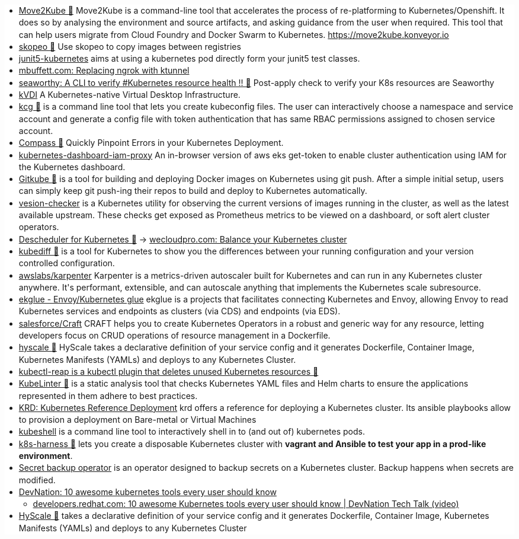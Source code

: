 - [Move2Kube 🌟](https://github.com/konveyor/move2kube) Move2Kube is a command-line tool that accelerates the process of re-platforming to Kubernetes/Openshift. It does so by analysing the environment and source artifacts, and asking guidance from the user when required. This tool that can help users migrate from Cloud Foundry and Docker Swarm to Kubernetes. https://move2kube.konveyor.io
- [skopeo 🌟](https://github.com/containers/skopeo) Use skopeo to copy images between registries
- [junit5-kubernetes](https://github.com/JeanBaptisteWATENBERG/junit5-kubernetes) aims at using a kubernetes pod directly form your junit5 test classes.
- [mbuffett.com: Replacing ngrok with ktunnel](https://mbuffett.com/posts/ktunnel-ngrok-replace/)
- [seaworthy: A CLI to verify #Kubernetes resource health !! 🌟](https://github.com/cakehappens/seaworthy) Post-apply check to verify your K8s resources are Seaworthy
- [kVDI](https://github.com/tinyzimmer/kvdi) A Kubernetes-native Virtual Desktop Infrastructure.
- [kcg 🌟](https://github.com/bit-cloner/kcg) is a command line tool that lets you create kubeconfig files. The user can interactively choose a namespace and service account and generate a config file with token authentication that has same RBAC permissions assigned to chosen service account.
- [Compass 🌟](https://github.com/winfordlin/Compass) Quickly Pinpoint Errors in your Kubernetes Deployment.
- [kubernetes-dashboard-iam-proxy](https://github.com/Nitro/kubernetes-dashboard-iam-proxy) An in-browser version of aws eks get-token to enable cluster authentication using IAM for the Kubernetes dashboard.
- [Gitkube 🌟](https://github.com/hasura/gitkube) is a tool for building and deploying Docker images on Kubernetes using git push. After a simple initial setup, users can simply keep git push-ing their repos to build and deploy to Kubernetes automatically.
- [vesion-checker](https://github.com/jetstack/version-checker) is a Kubernetes utility for observing the current versions of images running in the cluster, as well as the latest available upstream. These checks get exposed as Prometheus metrics to be viewed on a dashboard, or soft alert cluster operators.
- [Descheduler for Kubernetes 🌟](https://github.com/kubernetes-sigs/descheduler) -> [wecloudpro.com: Balance your Kubernetes cluster](https://www.wecloudpro.com/2020/11/01/Balance-your-kubernetes-cluster.html)
- [kubediff 🌟](https://github.com/weaveworks/kubediff) is a tool for Kubernetes to show you the differences between your running configuration and your version controlled configuration.
- [awslabs/karpenter](https://github.com/awslabs/karpenter) Karpenter is a metrics-driven autoscaler built for Kubernetes and can run in any Kubernetes cluster anywhere. It's performant, extensible, and can autoscale anything that implements the Kubernetes scale subresource.
- [ekglue - Envoy/Kubernetes glue](https://github.com/jrockway/ekglue) ekglue is a projects that facilitates connecting Kubernetes and Envoy, allowing Envoy to read Kubernetes services and endpoints as clusters (via CDS) and endpoints (via EDS).
- [salesforce/Craft](https://github.com/salesforce/craft) CRAFT helps you to create Kubernetes Operators in a robust and generic way for any resource, letting developers focus on CRUD operations of resource management in a Dockerfile.
- [hyscale 🌟](https://github.com/hyscale/hyscale) HyScale takes a declarative definition of your service config and it generates Dockerfile, Container Image, Kubernetes Manifests (YAMLs) and deploys to any Kubernetes Cluster.
- [kubectl-reap is a kubectl plugin that deletes unused Kubernetes resources 🌟](https://github.com/micnncim/kubectl-reap)
- [KubeLinter 🌟](https://github.com/stackrox/kube-linter) is a static analysis tool that checks Kubernetes YAML files and Helm charts to ensure the applications represented in them adhere to best practices.
- [KRD: Kubernetes Reference Deployment](https://github.com/electrocucaracha/krd) krd offers a reference for deploying a Kubernetes cluster. Its ansible playbooks allow to provision a deployment on Bare-metal or Virtual Machines
- [kubeshell](https://github.com/roubles/kubeshell) is a command line tool to interactively shell in to (and out of) kubernetes pods.
- [k8s-harness 🌟](https://github.com/carlosonunez/k8s-harness) lets you create a disposable Kubernetes cluster with **vagrant and Ansible to test your app in a prod-like environment**.
- [Secret backup operator](https://github.com/geritol/secret-backup-operator) is an operator designed to backup secrets on a Kubernetes cluster. Backup happens when secrets are modified.
- [DevNation: 10 awesome kubernetes tools every user should know](https://bit.ly/kube-tools-1)
    - [developers.redhat.com: 10 awesome Kubernetes tools every user should know | DevNation Tech Talk (video)](https://developers.redhat.com/devnation/tech-talks/10-kubernetes-tools)
- [HyScale 🌟](https://github.com/hyscale/hyscale) takes a declarative definition of your service config and it generates Dockerfile, Container Image, Kubernetes Manifests (YAMLs) and deploys to any Kubernetes Cluster